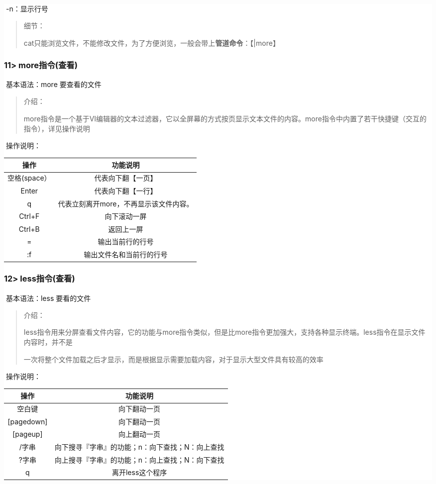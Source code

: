 ​	-n：显示行号

> 细节：
>
> ​	cat只能浏览文件，不能修改文件，为了方便浏览，一般会带上**管道命令**：【|more】

### 11>	more指令(查看)

​	基本语法：more	要查看的文件

> 介绍：
>
> ​	more指令是一个基于VI编辑器的文本过滤器，它以全屏幕的方式按页显示文本文件的内容。more指令中内置了若干快捷键（交互的指令），详见操作说明

​	操作说明：

|     操作     |                功能说明                |
| :----------: | :------------------------------------: |
| 空格(space） |           代表向下翻【一页】           |
|    Enter     |           代表向下翻【一行】           |
|      q       | 代表立刻离开more，不再显示该文件内容。 |
|    Ctrl+F    |              向下滚动一屏              |
|    Ctrl+B    |               返回上一屏               |
|      =       |            输出当前行的行号            |
|      :f      |        输出文件名和当前行的行号        |

### 12>	less指令(查看)

​	基本语法：less	要看的文件

> 介绍：
>
> ​	Iess指令用来分屏查看文件内容，它的功能与more指令类似，但是比more指令更加强大，支持各种显示终端。less指令在显示文件内容时，并不是
>
> 一次将整个文件加载之后才显示，而是根据显示需要加载内容，对于显示大型文件具有较高的效率

​	操作说明：

|    操作    |                     功能说明                     |
| :--------: | :----------------------------------------------: |
|   空白键   |                   向下翻动一页                   |
| [pagedown] |                   向下翻动一页                   |
|  [pageup]  |                   向上翻动一页                   |
|   /字串    | 向下搜寻『字串』的功能；n：向下查找；N：向上查找 |
|   ?字串    | 向上搜寻『字串』的功能；n：向上查找；N：向下查找 |
|     q      |                 离开less这个程序                 |
